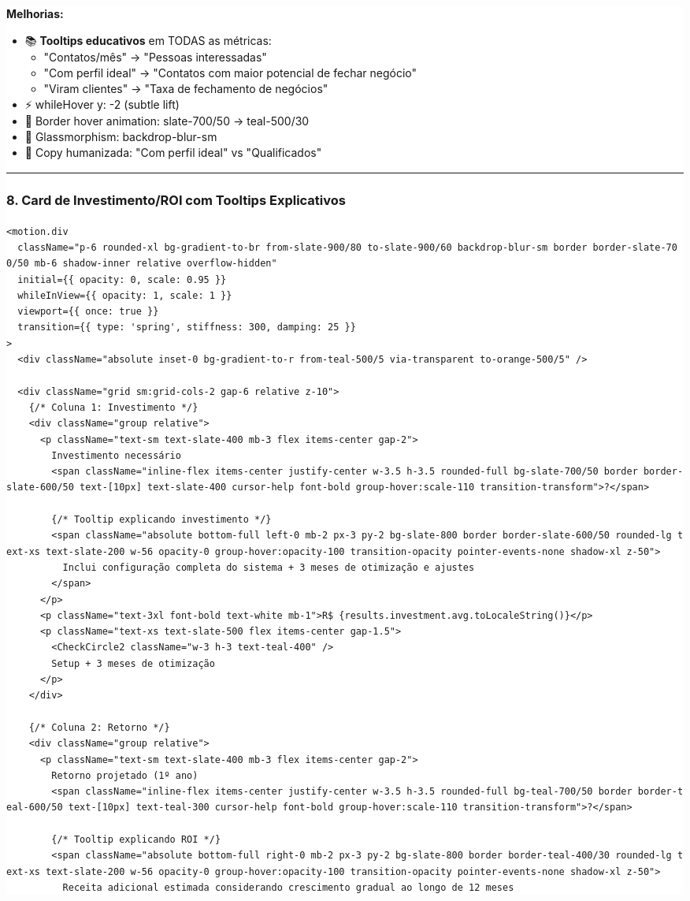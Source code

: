 **Melhorias:**
- 📚 **Tooltips educativos** em TODAS as métricas:
  - "Contatos/mês" → "Pessoas interessadas"
  - "Com perfil ideal" → "Contatos com maior potencial de fechar negócio"
  - "Viram clientes" → "Taxa de fechamento de negócios"
- ⚡ whileHover y: -2 (subtle lift)
- 🎨 Border hover animation: slate-700/50 → teal-500/30
- 💎 Glassmorphism: backdrop-blur-sm
- 📝 Copy humanizada: "Com perfil ideal" vs "Qualificados"

---

### 8. **Card de Investimento/ROI com Tooltips Explicativos**

```tsx
<motion.div 
  className="p-6 rounded-xl bg-gradient-to-br from-slate-900/80 to-slate-900/60 backdrop-blur-sm border border-slate-700/50 mb-6 shadow-inner relative overflow-hidden"
  initial={{ opacity: 0, scale: 0.95 }}
  whileInView={{ opacity: 1, scale: 1 }}
  viewport={{ once: true }}
  transition={{ type: 'spring', stiffness: 300, damping: 25 }}
>
  <div className="absolute inset-0 bg-gradient-to-r from-teal-500/5 via-transparent to-orange-500/5" />
  
  <div className="grid sm:grid-cols-2 gap-6 relative z-10">
    {/* Coluna 1: Investimento */}
    <div className="group relative">
      <p className="text-sm text-slate-400 mb-3 flex items-center gap-2">
        Investimento necessário
        <span className="inline-flex items-center justify-center w-3.5 h-3.5 rounded-full bg-slate-700/50 border border-slate-600/50 text-[10px] text-slate-400 cursor-help font-bold group-hover:scale-110 transition-transform">?</span>
        
        {/* Tooltip explicando investimento */}
        <span className="absolute bottom-full left-0 mb-2 px-3 py-2 bg-slate-800 border border-slate-600/50 rounded-lg text-xs text-slate-200 w-56 opacity-0 group-hover:opacity-100 transition-opacity pointer-events-none shadow-xl z-50">
          Inclui configuração completa do sistema + 3 meses de otimização e ajustes
        </span>
      </p>
      <p className="text-3xl font-bold text-white mb-1">R$ {results.investment.avg.toLocaleString()}</p>
      <p className="text-xs text-slate-500 flex items-center gap-1.5">
        <CheckCircle2 className="w-3 h-3 text-teal-400" />
        Setup + 3 meses de otimização
      </p>
    </div>
    
    {/* Coluna 2: Retorno */}
    <div className="group relative">
      <p className="text-sm text-slate-400 mb-3 flex items-center gap-2">
        Retorno projetado (1º ano)
        <span className="inline-flex items-center justify-center w-3.5 h-3.5 rounded-full bg-teal-700/50 border border-teal-600/50 text-[10px] text-teal-300 cursor-help font-bold group-hover:scale-110 transition-transform">?</span>
        
        {/* Tooltip explicando ROI */}
        <span className="absolute bottom-full right-0 mb-2 px-3 py-2 bg-slate-800 border border-teal-400/30 rounded-lg text-xs text-slate-200 w-56 opacity-0 group-hover:opacity-100 transition-opacity pointer-events-none shadow-xl z-50">
          Receita adicional estimada considerando crescimento gradual ao longo de 12 meses
```